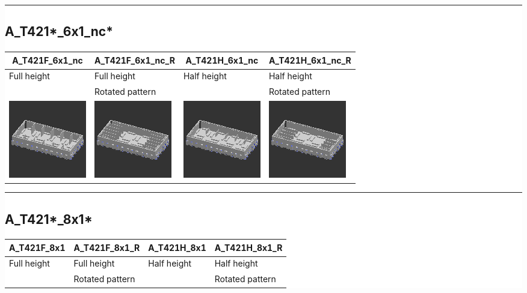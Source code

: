 
---
## A_T421*_6x1_nc*
| **A_T421F_6x1_nc** | **A_T421F_6x1_nc_R** | **A_T421H_6x1_nc** | **A_T421H_6x1_nc_R** | 
| --- | --- | --- | --- | 
| Full height | Full height | Half height | Half height | 
|  | Rotated pattern |  | Rotated pattern | 
| ![preview](png/A_T421F_6x1_nc.png) | ![preview](png/A_T421F_6x1_nc_R.png) | ![preview](png/A_T421H_6x1_nc.png) | ![preview](png/A_T421H_6x1_nc_R.png) | 


---
## A_T421*_8x1*
| **A_T421F_8x1** | **A_T421F_8x1_R** | **A_T421H_8x1** | **A_T421H_8x1_R** | 
| --- | --- | --- | --- | 
| Full height | Full height | Half height | Half height | 
|  | Rotated pattern |  | Rotated pattern | 